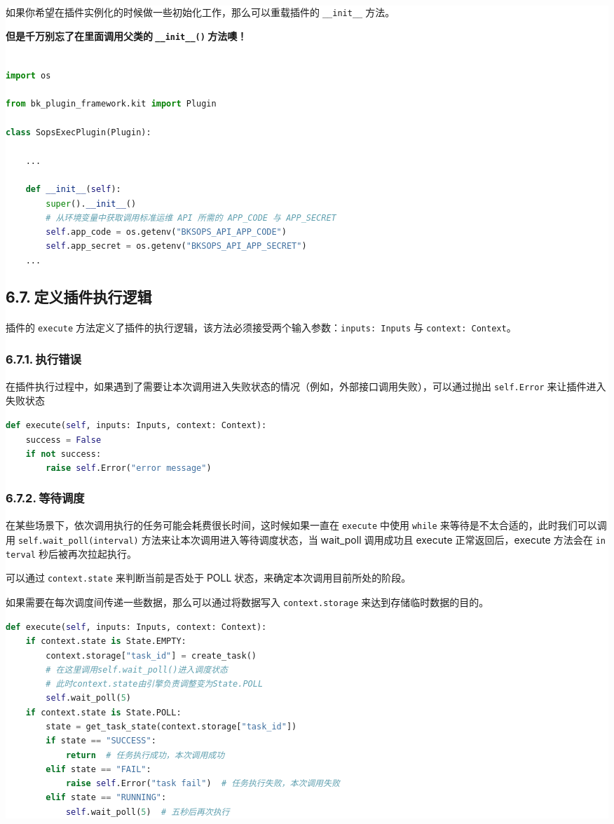 如果你希望在插件实例化的时候做一些初始化工作，那么可以重载插件的 `__init__` 方法。

**但是千万别忘了在里面调用父类的 `__init__()` 方法噢！**

```python

import os

from bk_plugin_framework.kit import Plugin

class SopsExecPlugin(Plugin):

    ...

    def __init__(self):
        super().__init__()
        # 从环境变量中获取调用标准运维 API 所需的 APP_CODE 与 APP_SECRET
        self.app_code = os.getenv("BKSOPS_API_APP_CODE")
        self.app_secret = os.getenv("BKSOPS_API_APP_SECRET")
    ...
```

<a id="toc_anchor" name="#67-定义插件执行逻辑"></a>

## 6.7. 定义插件执行逻辑

插件的 `execute` 方法定义了插件的执行逻辑，该方法必须接受两个输入参数：`inputs: Inputs` 与 `context: Context`。

<a id="toc_anchor" name="#671-执行错误"></a>

### 6.7.1. 执行错误

在插件执行过程中，如果遇到了需要让本次调用进入失败状态的情况（例如，外部接口调用失败），可以通过抛出 `self.Error` 来让插件进入失败状态

```python
def execute(self, inputs: Inputs, context: Context):
    success = False
    if not success:
        raise self.Error("error message")
```

<a id="toc_anchor" name="#672-等待调度"></a>

### 6.7.2. 等待调度

在某些场景下，依次调用执行的任务可能会耗费很长时间，这时候如果一直在 `execute` 中使用 `while` 来等待是不太合适的，此时我们可以调用 `self.wait_poll(interval)` 方法来让本次调用进入等待调度状态，当 wait_poll 调用成功且 execute 正常返回后，execute 方法会在 `interval` 秒后被再次拉起执行。

可以通过 `context.state` 来判断当前是否处于 POLL 状态，来确定本次调用目前所处的阶段。

如果需要在每次调度间传递一些数据，那么可以通过将数据写入 `context.storage` 来达到存储临时数据的目的。

```python
def execute(self, inputs: Inputs, context: Context):
    if context.state is State.EMPTY:
        context.storage["task_id"] = create_task()
        # 在这里调用self.wait_poll()进入调度状态
        # 此时context.state由引擎负责调整变为State.POLL
        self.wait_poll(5)
    if context.state is State.POLL:
        state = get_task_state(context.storage["task_id"])
        if state == "SUCCESS":
            return  # 任务执行成功，本次调用成功
        elif state == "FAIL":
            raise self.Error("task fail")  # 任务执行失败，本次调用失败
        elif state == "RUNNING":
            self.wait_poll(5)  # 五秒后再次执行
```
